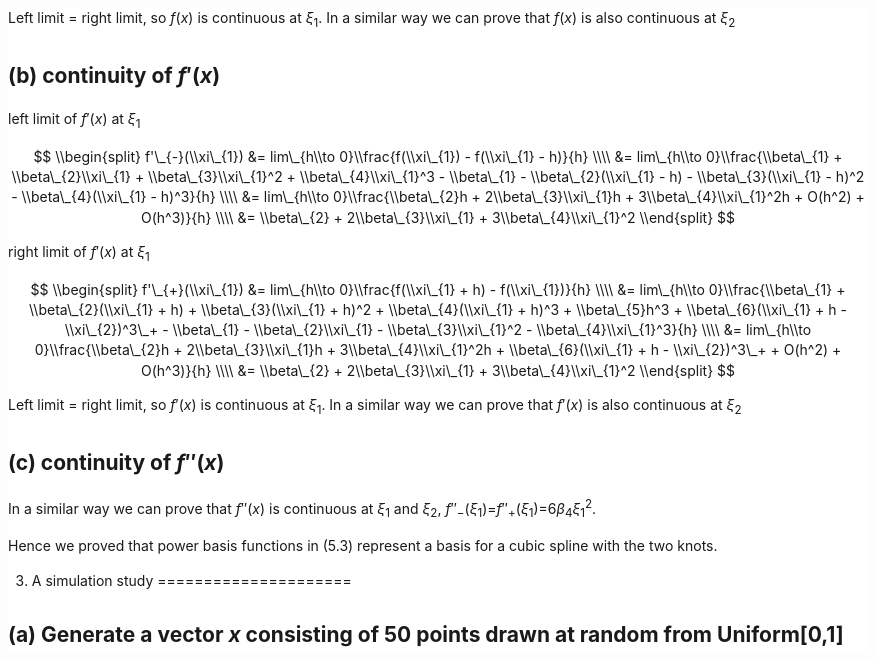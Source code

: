 Left limit = right limit, so *f*(*x*) is continuous at *ξ*<sub>1</sub>.
In a similar way we can prove that *f*(*x*) is also continuous at
*ξ*<sub>2</sub>

(b) continuity of *f*′(*x*)
---------------------------

left limit of *f*′(*x*) at *ξ*<sub>1</sub>

$$
\\begin{split}
f'\_{-}(\\xi\_{1}) &= lim\_{h\\to 0}\\frac{f(\\xi\_{1}) - f(\\xi\_{1} - h)}{h} \\\\
&= lim\_{h\\to 0}\\frac{\\beta\_{1} + \\beta\_{2}\\xi\_{1} + \\beta\_{3}\\xi\_{1}^2 + \\beta\_{4}\\xi\_{1}^3 - \\beta\_{1} - \\beta\_{2}(\\xi\_{1} - h) - \\beta\_{3}(\\xi\_{1} - h)^2 - \\beta\_{4}(\\xi\_{1} - h)^3}{h} \\\\
&= lim\_{h\\to 0}\\frac{\\beta\_{2}h + 2\\beta\_{3}\\xi\_{1}h + 3\\beta\_{4}\\xi\_{1}^2h + O(h^2) + O(h^3)}{h} \\\\
&= \\beta\_{2} + 2\\beta\_{3}\\xi\_{1} + 3\\beta\_{4}\\xi\_{1}^2
\\end{split}
$$

right limit of *f*′(*x*) at *ξ*<sub>1</sub>

$$
\\begin{split}
f'\_{+}(\\xi\_{1}) &= lim\_{h\\to 0}\\frac{f(\\xi\_{1} + h) - f(\\xi\_{1})}{h} \\\\
&= lim\_{h\\to 0}\\frac{\\beta\_{1} + \\beta\_{2}(\\xi\_{1} + h) + \\beta\_{3}(\\xi\_{1} + h)^2 + \\beta\_{4}(\\xi\_{1} + h)^3 + \\beta\_{5}h^3 + \\beta\_{6}(\\xi\_{1} + h - \\xi\_{2})^3\_+ - \\beta\_{1} - \\beta\_{2}\\xi\_{1} - \\beta\_{3}\\xi\_{1}^2 - \\beta\_{4}\\xi\_{1}^3}{h} \\\\
&= lim\_{h\\to 0}\\frac{\\beta\_{2}h + 2\\beta\_{3}\\xi\_{1}h + 3\\beta\_{4}\\xi\_{1}^2h + \\beta\_{6}(\\xi\_{1} + h - \\xi\_{2})^3\_+ + O(h^2) + O(h^3)}{h} \\\\
&= \\beta\_{2} + 2\\beta\_{3}\\xi\_{1} + 3\\beta\_{4}\\xi\_{1}^2
\\end{split}
$$

Left limit = right limit, so *f*′(*x*) is continuous at *ξ*<sub>1</sub>.
In a similar way we can prove that *f*′(*x*) is also continuous at
*ξ*<sub>2</sub>

(c) continuity of *f*″(*x*)
---------------------------

In a similar way we can prove that *f*″(*x*) is continuous at
*ξ*<sub>1</sub> and *ξ*<sub>2</sub>,
*f*″<sub>−</sub>(*ξ*<sub>1</sub>)=*f*″<sub>+</sub>(*ξ*<sub>1</sub>)=6*β*<sub>4</sub>*ξ*<sub>1</sub><sup>2</sup>.

Hence we proved that power basis functions in (5.3) represent a basis
for a cubic spline with the two knots.

3. A simulation study
=====================

(a) Generate a vector *x* consisting of 50 points drawn at random from Uniform\[0,1\]
-------------------------------------------------------------------------------------
